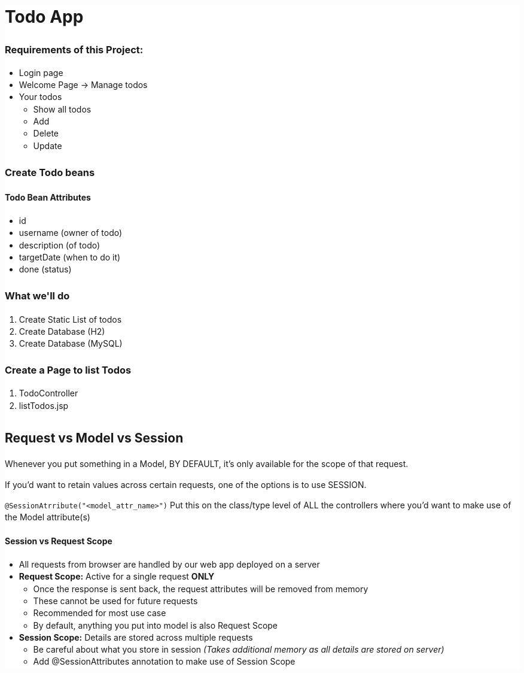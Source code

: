 # Todo App
### Requirements of this Project:
- Login page
- Welcome Page → Manage todos
- Your todos
    - Show all todos
    - Add
    - Delete
    - Update


### Create Todo beans

#### Todo Bean Attributes
- id
- username (owner of todo)
- description (of todo)
- targetDate (when to do it)
- done (status)

### What we'll do
1. Create Static List of todos
2. Create Database (H2)
3. Create Database (MySQL)


### Create a Page to list Todos
1. TodoController
2. listTodos.jsp

## Request vs Model vs Session
Whenever you put something in a Model, BY DEFAULT, it’s only available for the scope of that request.

If you’d want to retain values across certain requests, one of the options is to use SESSION.

`@SessionAtrribute("<model_attr_name>")`
Put this on the class/type level of ALL the controllers where you’d want to make use of the Model attribute(s)

#### Session vs Request Scope
- All requests from browser are handled by our web app deployed on a server
- <b>Request Scope:</b> Active for a single request <b>ONLY</b>
    - Once the response is sent back, the request attributes will be removed from memory
    - These cannot be used for future requests
    - Recommended for most use case
    - By default, anything you put into model is also Request Scope
- <b>Session Scope:</b> Details are stored across multiple requests
    - Be careful about what you store in session <i>(Takes additional memory as all details are stored on server)</i>
    - Add @SessionAttributes annotation to make use of Session Scope
